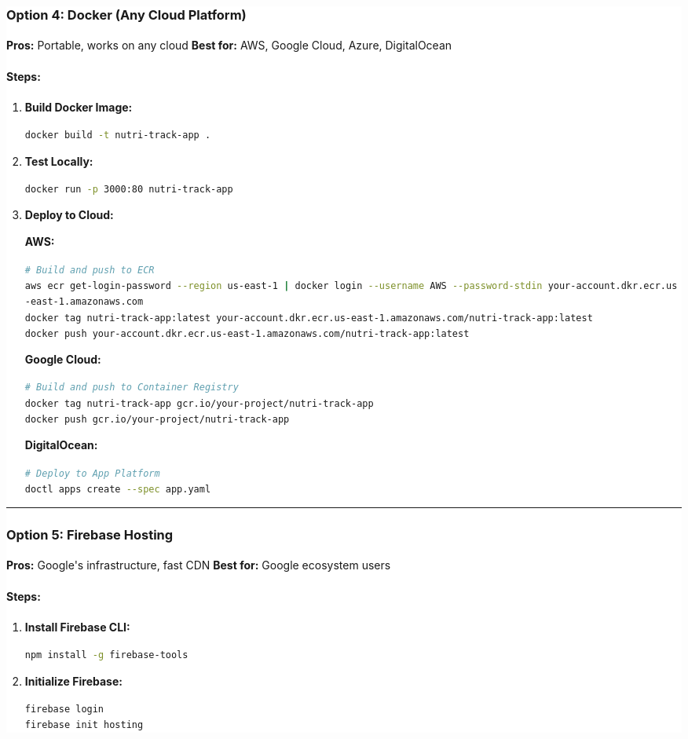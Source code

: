 
### **Option 4: Docker (Any Cloud Platform)**

**Pros:** Portable, works on any cloud
**Best for:** AWS, Google Cloud, Azure, DigitalOcean

#### Steps:
1. **Build Docker Image:**
   ```bash
   docker build -t nutri-track-app .
   ```

2. **Test Locally:**
   ```bash
   docker run -p 3000:80 nutri-track-app
   ```

3. **Deploy to Cloud:**

   **AWS:**
   ```bash
   # Build and push to ECR
   aws ecr get-login-password --region us-east-1 | docker login --username AWS --password-stdin your-account.dkr.ecr.us-east-1.amazonaws.com
   docker tag nutri-track-app:latest your-account.dkr.ecr.us-east-1.amazonaws.com/nutri-track-app:latest
   docker push your-account.dkr.ecr.us-east-1.amazonaws.com/nutri-track-app:latest
   ```

   **Google Cloud:**
   ```bash
   # Build and push to Container Registry
   docker tag nutri-track-app gcr.io/your-project/nutri-track-app
   docker push gcr.io/your-project/nutri-track-app
   ```

   **DigitalOcean:**
   ```bash
   # Deploy to App Platform
   doctl apps create --spec app.yaml
   ```

---

### **Option 5: Firebase Hosting**

**Pros:** Google's infrastructure, fast CDN
**Best for:** Google ecosystem users

#### Steps:
1. **Install Firebase CLI:**
   ```bash
   npm install -g firebase-tools
   ```

2. **Initialize Firebase:**
   ```bash
   firebase login
   firebase init hosting
   ```
